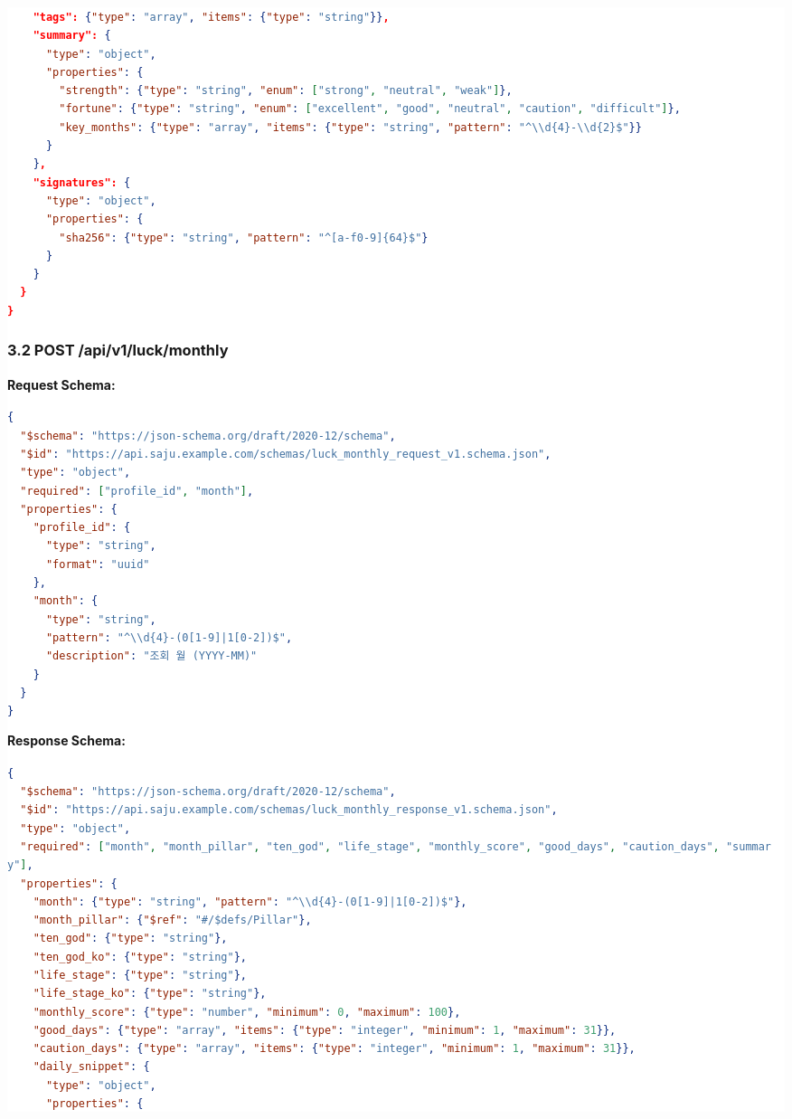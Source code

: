```json
    "tags": {"type": "array", "items": {"type": "string"}},
    "summary": {
      "type": "object",
      "properties": {
        "strength": {"type": "string", "enum": ["strong", "neutral", "weak"]},
        "fortune": {"type": "string", "enum": ["excellent", "good", "neutral", "caution", "difficult"]},
        "key_months": {"type": "array", "items": {"type": "string", "pattern": "^\\d{4}-\\d{2}$"}}
      }
    },
    "signatures": {
      "type": "object",
      "properties": {
        "sha256": {"type": "string", "pattern": "^[a-f0-9]{64}$"}
      }
    }
  }
}
```

### 3.2 POST /api/v1/luck/monthly

**Request Schema:**
```json
{
  "$schema": "https://json-schema.org/draft/2020-12/schema",
  "$id": "https://api.saju.example.com/schemas/luck_monthly_request_v1.schema.json",
  "type": "object",
  "required": ["profile_id", "month"],
  "properties": {
    "profile_id": {
      "type": "string",
      "format": "uuid"
    },
    "month": {
      "type": "string",
      "pattern": "^\\d{4}-(0[1-9]|1[0-2])$",
      "description": "조회 월 (YYYY-MM)"
    }
  }
}
```

**Response Schema:**
```json
{
  "$schema": "https://json-schema.org/draft/2020-12/schema",
  "$id": "https://api.saju.example.com/schemas/luck_monthly_response_v1.schema.json",
  "type": "object",
  "required": ["month", "month_pillar", "ten_god", "life_stage", "monthly_score", "good_days", "caution_days", "summary"],
  "properties": {
    "month": {"type": "string", "pattern": "^\\d{4}-(0[1-9]|1[0-2])$"},
    "month_pillar": {"$ref": "#/$defs/Pillar"},
    "ten_god": {"type": "string"},
    "ten_god_ko": {"type": "string"},
    "life_stage": {"type": "string"},
    "life_stage_ko": {"type": "string"},
    "monthly_score": {"type": "number", "minimum": 0, "maximum": 100},
    "good_days": {"type": "array", "items": {"type": "integer", "minimum": 1, "maximum": 31}},
    "caution_days": {"type": "array", "items": {"type": "integer", "minimum": 1, "maximum": 31}},
    "daily_snippet": {
      "type": "object",
      "properties": {
```